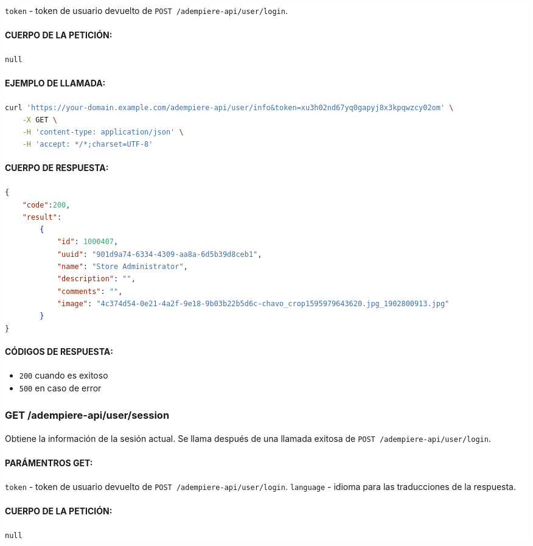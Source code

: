 `token` - token de usuario devuelto de `POST /adempiere-api/user/login`.


#### CUERPO DE LA PETICIÓN:

```
null
```

#### EJEMPLO DE LLAMADA:

```bash
curl 'https://your-domain.example.com/adempiere-api/user/info&token=xu3h02nd67yq0gapyj8x3kpqwzcy02om' \
    -X GET \
    -H 'content-type: application/json' \
    -H 'accept: */*;charset=UTF-8'
```

#### CUERPO DE RESPUESTA:

```json
{
    "code":200,
    "result":
        {
            "id": 1000407,
            "uuid": "901d9a74-6334-4309-aa8a-6d5b39d8ceb1",
            "name": "Store Administrator",
            "description": "",
            "comments": "",
            "image": "4c374d54-0e21-4a2f-9e18-9b03b22b5d6c-chavo_crop1595979643620.jpg_1902800913.jpg"
        }
}
```

#### CÓDIGOS DE RESPUESTA:

- `200` cuando es exitoso
- `500` en caso de error


### GET /adempiere-api/user/session

Obtiene la información de la sesión actual. Se llama después de una llamada exitosa de `POST /adempiere-api/user/login`.

#### PARÁMENTROS GET:

`token` - token de usuario devuelto de `POST /adempiere-api/user/login`.
`language` - idioma para las traducciones de la respuesta.


#### CUERPO DE LA PETICIÓN:

```
null
```
